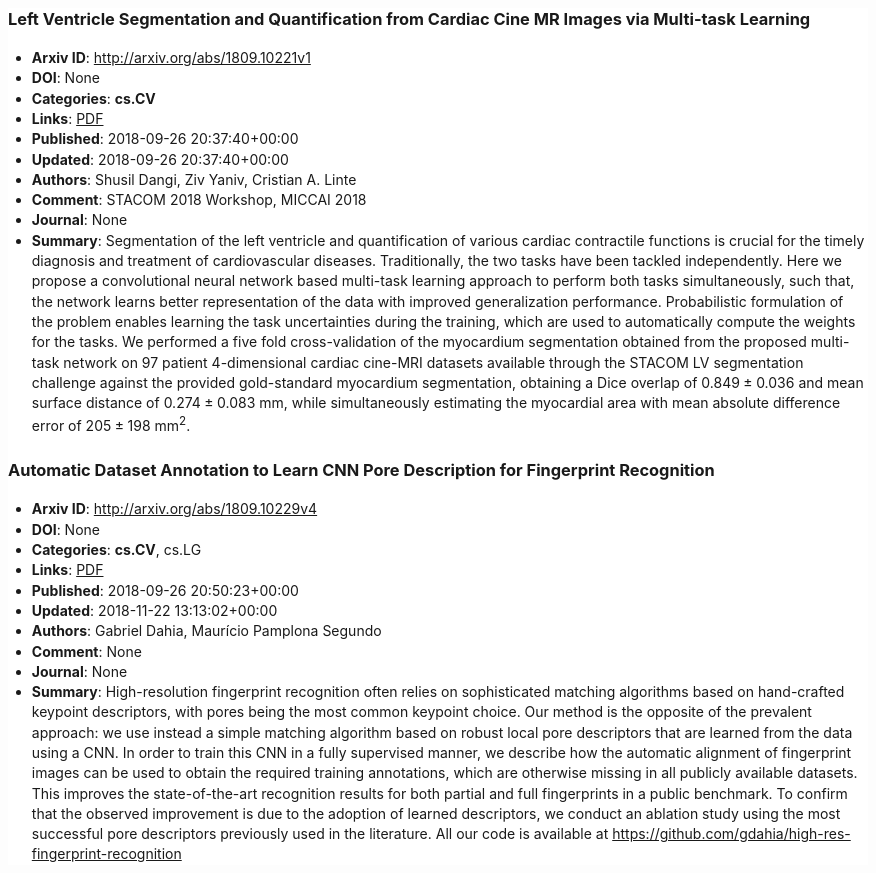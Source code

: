 

### Left Ventricle Segmentation and Quantification from Cardiac Cine MR Images via Multi-task Learning
- **Arxiv ID**: http://arxiv.org/abs/1809.10221v1
- **DOI**: None
- **Categories**: **cs.CV**
- **Links**: [PDF](http://arxiv.org/pdf/1809.10221v1)
- **Published**: 2018-09-26 20:37:40+00:00
- **Updated**: 2018-09-26 20:37:40+00:00
- **Authors**: Shusil Dangi, Ziv Yaniv, Cristian A. Linte
- **Comment**: STACOM 2018 Workshop, MICCAI 2018
- **Journal**: None
- **Summary**: Segmentation of the left ventricle and quantification of various cardiac contractile functions is crucial for the timely diagnosis and treatment of cardiovascular diseases. Traditionally, the two tasks have been tackled independently. Here we propose a convolutional neural network based multi-task learning approach to perform both tasks simultaneously, such that, the network learns better representation of the data with improved generalization performance. Probabilistic formulation of the problem enables learning the task uncertainties during the training, which are used to automatically compute the weights for the tasks. We performed a five fold cross-validation of the myocardium segmentation obtained from the proposed multi-task network on 97 patient 4-dimensional cardiac cine-MRI datasets available through the STACOM LV segmentation challenge against the provided gold-standard myocardium segmentation, obtaining a Dice overlap of $0.849 \pm 0.036$ and mean surface distance of $0.274 \pm 0.083$ mm, while simultaneously estimating the myocardial area with mean absolute difference error of $205\pm198$ mm$^2$.



### Automatic Dataset Annotation to Learn CNN Pore Description for Fingerprint Recognition
- **Arxiv ID**: http://arxiv.org/abs/1809.10229v4
- **DOI**: None
- **Categories**: **cs.CV**, cs.LG
- **Links**: [PDF](http://arxiv.org/pdf/1809.10229v4)
- **Published**: 2018-09-26 20:50:23+00:00
- **Updated**: 2018-11-22 13:13:02+00:00
- **Authors**: Gabriel Dahia, Maurício Pamplona Segundo
- **Comment**: None
- **Journal**: None
- **Summary**: High-resolution fingerprint recognition often relies on sophisticated matching algorithms based on hand-crafted keypoint descriptors, with pores being the most common keypoint choice. Our method is the opposite of the prevalent approach: we use instead a simple matching algorithm based on robust local pore descriptors that are learned from the data using a CNN. In order to train this CNN in a fully supervised manner, we describe how the automatic alignment of fingerprint images can be used to obtain the required training annotations, which are otherwise missing in all publicly available datasets. This improves the state-of-the-art recognition results for both partial and full fingerprints in a public benchmark. To confirm that the observed improvement is due to the adoption of learned descriptors, we conduct an ablation study using the most successful pore descriptors previously used in the literature. All our code is available at https://github.com/gdahia/high-res-fingerprint-recognition


